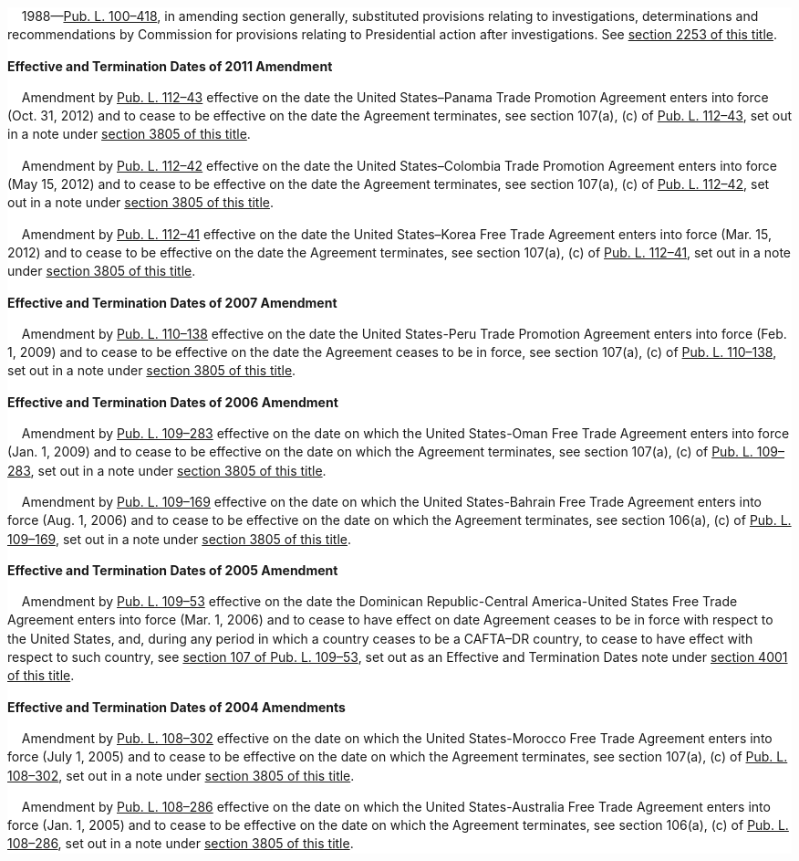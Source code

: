     1988—[Pub. L. 100–418][/us/pl/100/418], in amending section generally, substituted provisions relating to investigations, determinations and recommendations by Commission for provisions relating to Presidential action after investigations. See [section 2253 of this title][/us/usc/t19/s2253].

 __Effective and Termination Dates of 2011 Amendment__ 

    Amendment by [Pub. L. 112–43][/us/pl/112/43] effective on the date the United States–Panama Trade Promotion Agreement enters into force (Oct. 31, 2012) and to cease to be effective on the date the Agreement terminates, see section 107(a), (c) of [Pub. L. 112–43][/us/pl/112/43], set out in a note under [section 3805 of this title][/us/usc/t19/s3805].

    Amendment by [Pub. L. 112–42][/us/pl/112/42] effective on the date the United States–Colombia Trade Promotion Agreement enters into force (May 15, 2012) and to cease to be effective on the date the Agreement terminates, see section 107(a), (c) of [Pub. L. 112–42][/us/pl/112/42], set out in a note under [section 3805 of this title][/us/usc/t19/s3805].

    Amendment by [Pub. L. 112–41][/us/pl/112/41] effective on the date the United States–Korea Free Trade Agreement enters into force (Mar. 15, 2012) and to cease to be effective on the date the Agreement terminates, see section 107(a), (c) of [Pub. L. 112–41][/us/pl/112/41], set out in a note under [section 3805 of this title][/us/usc/t19/s3805].

 __Effective and Termination Dates of 2007 Amendment__ 

    Amendment by [Pub. L. 110–138][/us/pl/110/138] effective on the date the United States-Peru Trade Promotion Agreement enters into force (Feb. 1, 2009) and to cease to be effective on the date the Agreement ceases to be in force, see section 107(a), (c) of [Pub. L. 110–138][/us/pl/110/138], set out in a note under [section 3805 of this title][/us/usc/t19/s3805].

 __Effective and Termination Dates of 2006 Amendment__ 

    Amendment by [Pub. L. 109–283][/us/pl/109/283] effective on the date on which the United States-Oman Free Trade Agreement enters into force (Jan. 1, 2009) and to cease to be effective on the date on which the Agreement terminates, see section 107(a), (c) of [Pub. L. 109–283][/us/pl/109/283], set out in a note under [section 3805 of this title][/us/usc/t19/s3805].

    Amendment by [Pub. L. 109–169][/us/pl/109/169] effective on the date on which the United States-Bahrain Free Trade Agreement enters into force (Aug. 1, 2006) and to cease to be effective on the date on which the Agreement terminates, see section 106(a), (c) of [Pub. L. 109–169][/us/pl/109/169], set out in a note under [section 3805 of this title][/us/usc/t19/s3805].

 __Effective and Termination Dates of 2005 Amendment__ 

    Amendment by [Pub. L. 109–53][/us/pl/109/53] effective on the date the Dominican Republic-Central America-United States Free Trade Agreement enters into force (Mar. 1, 2006) and to cease to have effect on date Agreement ceases to be in force with respect to the United States, and, during any period in which a country ceases to be a CAFTA–DR country, to cease to have effect with respect to such country, see [section 107 of Pub. L. 109–53][/us/pl/109/53/s107], set out as an Effective and Termination Dates note under [section 4001 of this title][/us/usc/t19/s4001].

 __Effective and Termination Dates of 2004 Amendments__ 

    Amendment by [Pub. L. 108–302][/us/pl/108/302] effective on the date on which the United States-Morocco Free Trade Agreement enters into force (July 1, 2005) and to cease to be effective on the date on which the Agreement terminates, see section 107(a), (c) of [Pub. L. 108–302][/us/pl/108/302], set out in a note under [section 3805 of this title][/us/usc/t19/s3805].

    Amendment by [Pub. L. 108–286][/us/pl/108/286] effective on the date on which the United States-Australia Free Trade Agreement enters into force (Jan. 1, 2005) and to cease to be effective on the date on which the Agreement terminates, see section 106(a), (c) of [Pub. L. 108–286][/us/pl/108/286], set out in a note under [section 3805 of this title][/us/usc/t19/s3805].


[/us/usc/t19/s1332/g]: https://publicdocs.github.io/go/links?ns=uslm&ref=%2Fus%2Fusc%2Ft19%2Fs1332%2Fg
[/us/usc/t19/s3351]: https://publicdocs.github.io/go/links?ns=uslm&ref=%2Fus%2Fusc%2Ft19%2Fs3351
[/us/usc/t19/s4051]: https://publicdocs.github.io/go/links?ns=uslm&ref=%2Fus%2Fusc%2Ft19%2Fs4051
[/us/usc/t19/s1671]: https://publicdocs.github.io/go/links?ns=uslm&ref=%2Fus%2Fusc%2Ft19%2Fs1671
[/us/usc/t19/s1337]: https://publicdocs.github.io/go/links?ns=uslm&ref=%2Fus%2Fusc%2Ft19%2Fs1337
[/us/usc/t19/s1332/g]: https://publicdocs.github.io/go/links?ns=uslm&ref=%2Fus%2Fusc%2Ft19%2Fs1332%2Fg
[/us/usc/t19/s2253]: https://publicdocs.github.io/go/links?ns=uslm&ref=%2Fus%2Fusc%2Ft19%2Fs2253
[/us/usc/t19/s2253]: https://publicdocs.github.io/go/links?ns=uslm&ref=%2Fus%2Fusc%2Ft19%2Fs2253
[/us/usc/t19/s2253/a]: https://publicdocs.github.io/go/links?ns=uslm&ref=%2Fus%2Fusc%2Ft19%2Fs2253%2Fa
[/us/usc/t19/s2253]: https://publicdocs.github.io/go/links?ns=uslm&ref=%2Fus%2Fusc%2Ft19%2Fs2253
[/us/usc/t19/s2253]: https://publicdocs.github.io/go/links?ns=uslm&ref=%2Fus%2Fusc%2Ft19%2Fs2253
[/us/usc/t19/s2253/e]: https://publicdocs.github.io/go/links?ns=uslm&ref=%2Fus%2Fusc%2Ft19%2Fs2253%2Fe
[/us/usc/t19/s2253]: https://publicdocs.github.io/go/links?ns=uslm&ref=%2Fus%2Fusc%2Ft19%2Fs2253
[/us/usc/t19/s2251/b/4]: https://publicdocs.github.io/go/links?ns=uslm&ref=%2Fus%2Fusc%2Ft19%2Fs2251%2Fb%2F4
[/us/usc/t19/s2253]: https://publicdocs.github.io/go/links?ns=uslm&ref=%2Fus%2Fusc%2Ft19%2Fs2253
[/us/usc/t19/s2253/e/7]: https://publicdocs.github.io/go/links?ns=uslm&ref=%2Fus%2Fusc%2Ft19%2Fs2253%2Fe%2F7
[/us/usc/t19/s3591]: https://publicdocs.github.io/go/links?ns=uslm&ref=%2Fus%2Fusc%2Ft19%2Fs3591
[/us/usc/t19/s3511/d/4]: https://publicdocs.github.io/go/links?ns=uslm&ref=%2Fus%2Fusc%2Ft19%2Fs3511%2Fd%2F4
[/us/usc/t19/s3501/1/B]: https://publicdocs.github.io/go/links?ns=uslm&ref=%2Fus%2Fusc%2Ft19%2Fs3501%2F1%2FB
[/us/pl/93/618/s202]: https://publicdocs.github.io/go/links?ns=uslm&ref=%2Fus%2Fpl%2F93%2F618%2Fs202
[/us/stat/88/2014]: https://publicdocs.github.io/go/links?ns=uslm&ref=%2Fus%2Fstat%2F88%2F2014
[/us/pl/100/418/s1401/a]: https://publicdocs.github.io/go/links?ns=uslm&ref=%2Fus%2Fpl%2F100%2F418%2Fs1401%2Fa
[/us/stat/102/1225]: https://publicdocs.github.io/go/links?ns=uslm&ref=%2Fus%2Fstat%2F102%2F1225
[/us/pl/103/182]: https://publicdocs.github.io/go/links?ns=uslm&ref=%2Fus%2Fpl%2F103%2F182
[/us/stat/107/2107]: https://publicdocs.github.io/go/links?ns=uslm&ref=%2Fus%2Fstat%2F107%2F2107
[/us/pl/103/465]: https://publicdocs.github.io/go/links?ns=uslm&ref=%2Fus%2Fpl%2F103%2F465
[/us/stat/108/4932-4934]: https://publicdocs.github.io/go/links?ns=uslm&ref=%2Fus%2Fstat%2F108%2F4932-4934
[/us/pl/104/295/s20/c/5]: https://publicdocs.github.io/go/links?ns=uslm&ref=%2Fus%2Fpl%2F104%2F295%2Fs20%2Fc%2F5
[/us/stat/110/3528]: https://publicdocs.github.io/go/links?ns=uslm&ref=%2Fus%2Fstat%2F110%2F3528
[/us/pl/107/43/s222]: https://publicdocs.github.io/go/links?ns=uslm&ref=%2Fus%2Fpl%2F107%2F43%2Fs222
[/us/stat/115/250]: https://publicdocs.github.io/go/links?ns=uslm&ref=%2Fus%2Fstat%2F115%2F250
[/us/pl/108/77/s316]: https://publicdocs.github.io/go/links?ns=uslm&ref=%2Fus%2Fpl%2F108%2F77%2Fs316
[/us/stat/117/937]: https://publicdocs.github.io/go/links?ns=uslm&ref=%2Fus%2Fstat%2F117%2F937
[/us/pl/108/78/s316]: https://publicdocs.github.io/go/links?ns=uslm&ref=%2Fus%2Fpl%2F108%2F78%2Fs316
[/us/stat/117/967]: https://publicdocs.github.io/go/links?ns=uslm&ref=%2Fus%2Fstat%2F117%2F967
[/us/pl/108/286/s316]: https://publicdocs.github.io/go/links?ns=uslm&ref=%2Fus%2Fpl%2F108%2F286%2Fs316
[/us/stat/118/945]: https://publicdocs.github.io/go/links?ns=uslm&ref=%2Fus%2Fstat%2F118%2F945
[/us/pl/108/302/s316]: https://publicdocs.github.io/go/links?ns=uslm&ref=%2Fus%2Fpl%2F108%2F302%2Fs316
[/us/stat/118/1120]: https://publicdocs.github.io/go/links?ns=uslm&ref=%2Fus%2Fstat%2F118%2F1120
[/us/pl/109/53/s316]: https://publicdocs.github.io/go/links?ns=uslm&ref=%2Fus%2Fpl%2F109%2F53%2Fs316
[/us/stat/119/492]: https://publicdocs.github.io/go/links?ns=uslm&ref=%2Fus%2Fstat%2F119%2F492
[/us/pl/109/169/s316]: https://publicdocs.github.io/go/links?ns=uslm&ref=%2Fus%2Fpl%2F109%2F169%2Fs316
[/us/stat/119/3597]: https://publicdocs.github.io/go/links?ns=uslm&ref=%2Fus%2Fstat%2F119%2F3597
[/us/pl/109/283/s316]: https://publicdocs.github.io/go/links?ns=uslm&ref=%2Fus%2Fpl%2F109%2F283%2Fs316
[/us/stat/120/1207]: https://publicdocs.github.io/go/links?ns=uslm&ref=%2Fus%2Fstat%2F120%2F1207
[/us/pl/110/138/s316]: https://publicdocs.github.io/go/links?ns=uslm&ref=%2Fus%2Fpl%2F110%2F138%2Fs316
[/us/stat/121/1483]: https://publicdocs.github.io/go/links?ns=uslm&ref=%2Fus%2Fstat%2F121%2F1483
[/us/pl/112/41/s316]: https://publicdocs.github.io/go/links?ns=uslm&ref=%2Fus%2Fpl%2F112%2F41%2Fs316
[/us/stat/125/456]: https://publicdocs.github.io/go/links?ns=uslm&ref=%2Fus%2Fstat%2F125%2F456
[/us/pl/112/42/s316]: https://publicdocs.github.io/go/links?ns=uslm&ref=%2Fus%2Fpl%2F112%2F42%2Fs316
[/us/stat/125/491]: https://publicdocs.github.io/go/links?ns=uslm&ref=%2Fus%2Fstat%2F125%2F491
[/us/pl/112/43/s316]: https://publicdocs.github.io/go/links?ns=uslm&ref=%2Fus%2Fpl%2F112%2F43%2Fs316
[/us/stat/125/527]: https://publicdocs.github.io/go/links?ns=uslm&ref=%2Fus%2Fstat%2F125%2F527
[/us/pl/112/43/s107/c]: https://publicdocs.github.io/go/links?ns=uslm&ref=%2Fus%2Fpl%2F112%2F43%2Fs107%2Fc
[/us/pl/112/42/s107/c]: https://publicdocs.github.io/go/links?ns=uslm&ref=%2Fus%2Fpl%2F112%2F42%2Fs107%2Fc
[/us/pl/112/41/s107/c]: https://publicdocs.github.io/go/links?ns=uslm&ref=%2Fus%2Fpl%2F112%2F41%2Fs107%2Fc
[/us/pl/110/138/s107/c]: https://publicdocs.github.io/go/links?ns=uslm&ref=%2Fus%2Fpl%2F110%2F138%2Fs107%2Fc
[/us/pl/109/283/s107/c]: https://publicdocs.github.io/go/links?ns=uslm&ref=%2Fus%2Fpl%2F109%2F283%2Fs107%2Fc
[/us/pl/109/169/s106/c]: https://publicdocs.github.io/go/links?ns=uslm&ref=%2Fus%2Fpl%2F109%2F169%2Fs106%2Fc
[/us/pl/109/53/s107/d]: https://publicdocs.github.io/go/links?ns=uslm&ref=%2Fus%2Fpl%2F109%2F53%2Fs107%2Fd
[/us/pl/108/302/s107/c]: https://publicdocs.github.io/go/links?ns=uslm&ref=%2Fus%2Fpl%2F108%2F302%2Fs107%2Fc
[/us/pl/108/286/s106/c]: https://publicdocs.github.io/go/links?ns=uslm&ref=%2Fus%2Fpl%2F108%2F286%2Fs106%2Fc
[/us/pl/108/78/s107/c]: https://publicdocs.github.io/go/links?ns=uslm&ref=%2Fus%2Fpl%2F108%2F78%2Fs107%2Fc
[/us/pl/108/77/s107/c]: https://publicdocs.github.io/go/links?ns=uslm&ref=%2Fus%2Fpl%2F108%2F77%2Fs107%2Fc
[/us/pl/107/43/s404/c]: https://publicdocs.github.io/go/links?ns=uslm&ref=%2Fus%2Fpl%2F107%2F43%2Fs404%2Fc
[/us/pl/103/182]: https://publicdocs.github.io/go/links?ns=uslm&ref=%2Fus%2Fpl%2F103%2F182
[/us/stat/107/2057]: https://publicdocs.github.io/go/links?ns=uslm&ref=%2Fus%2Fstat%2F107%2F2057
[/us/usc/t19/s3301]: https://publicdocs.github.io/go/links?ns=uslm&ref=%2Fus%2Fusc%2Ft19%2Fs3301
[/us/pl/107/43]: https://publicdocs.github.io/go/links?ns=uslm&ref=%2Fus%2Fpl%2F107%2F43
[/us/stat/115/243]: https://publicdocs.github.io/go/links?ns=uslm&ref=%2Fus%2Fstat%2F115%2F243
[/us/usc/t19/s2112]: https://publicdocs.github.io/go/links?ns=uslm&ref=%2Fus%2Fusc%2Ft19%2Fs2112
[/us/pl/108/77]: https://publicdocs.github.io/go/links?ns=uslm&ref=%2Fus%2Fpl%2F108%2F77
[/us/stat/117/909]: https://publicdocs.github.io/go/links?ns=uslm&ref=%2Fus%2Fstat%2F117%2F909
[/us/usc/t19/s3805]: https://publicdocs.github.io/go/links?ns=uslm&ref=%2Fus%2Fusc%2Ft19%2Fs3805
[/us/pl/108/78]: https://publicdocs.github.io/go/links?ns=uslm&ref=%2Fus%2Fpl%2F108%2F78
[/us/stat/117/948]: https://publicdocs.github.io/go/links?ns=uslm&ref=%2Fus%2Fstat%2F117%2F948
[/us/usc/t19/s3805]: https://publicdocs.github.io/go/links?ns=uslm&ref=%2Fus%2Fusc%2Ft19%2Fs3805
[/us/pl/108/286]: https://publicdocs.github.io/go/links?ns=uslm&ref=%2Fus%2Fpl%2F108%2F286
[/us/stat/118/941]: https://publicdocs.github.io/go/links?ns=uslm&ref=%2Fus%2Fstat%2F118%2F941
[/us/usc/t19/s3805]: https://publicdocs.github.io/go/links?ns=uslm&ref=%2Fus%2Fusc%2Ft19%2Fs3805
[/us/pl/108/302]: https://publicdocs.github.io/go/links?ns=uslm&ref=%2Fus%2Fpl%2F108%2F302
[/us/stat/118/1116]: https://publicdocs.github.io/go/links?ns=uslm&ref=%2Fus%2Fstat%2F118%2F1116
[/us/usc/t19/s3805]: https://publicdocs.github.io/go/links?ns=uslm&ref=%2Fus%2Fusc%2Ft19%2Fs3805
[/us/pl/109/53]: https://publicdocs.github.io/go/links?ns=uslm&ref=%2Fus%2Fpl%2F109%2F53
[/us/stat/119/462]: https://publicdocs.github.io/go/links?ns=uslm&ref=%2Fus%2Fstat%2F119%2F462
[/us/usc/t19/s4001]: https://publicdocs.github.io/go/links?ns=uslm&ref=%2Fus%2Fusc%2Ft19%2Fs4001
[/us/pl/109/169]: https://publicdocs.github.io/go/links?ns=uslm&ref=%2Fus%2Fpl%2F109%2F169
[/us/stat/119/3593]: https://publicdocs.github.io/go/links?ns=uslm&ref=%2Fus%2Fstat%2F119%2F3593
[/us/usc/t19/s3805]: https://publicdocs.github.io/go/links?ns=uslm&ref=%2Fus%2Fusc%2Ft19%2Fs3805
[/us/pl/109/283]: https://publicdocs.github.io/go/links?ns=uslm&ref=%2Fus%2Fpl%2F109%2F283
[/us/stat/120/1203]: https://publicdocs.github.io/go/links?ns=uslm&ref=%2Fus%2Fstat%2F120%2F1203
[/us/usc/t19/s3805]: https://publicdocs.github.io/go/links?ns=uslm&ref=%2Fus%2Fusc%2Ft19%2Fs3805
[/us/pl/110/138]: https://publicdocs.github.io/go/links?ns=uslm&ref=%2Fus%2Fpl%2F110%2F138
[/us/stat/121/1455]: https://publicdocs.github.io/go/links?ns=uslm&ref=%2Fus%2Fstat%2F121%2F1455
[/us/usc/t19/s3805]: https://publicdocs.github.io/go/links?ns=uslm&ref=%2Fus%2Fusc%2Ft19%2Fs3805
[/us/pl/112/41]: https://publicdocs.github.io/go/links?ns=uslm&ref=%2Fus%2Fpl%2F112%2F41
[/us/stat/125/451]: https://publicdocs.github.io/go/links?ns=uslm&ref=%2Fus%2Fstat%2F125%2F451
[/us/usc/t19/s3805]: https://publicdocs.github.io/go/links?ns=uslm&ref=%2Fus%2Fusc%2Ft19%2Fs3805
[/us/pl/112/42]: https://publicdocs.github.io/go/links?ns=uslm&ref=%2Fus%2Fpl%2F112%2F42
[/us/stat/125/487]: https://publicdocs.github.io/go/links?ns=uslm&ref=%2Fus%2Fstat%2F125%2F487
[/us/usc/t19/s3805]: https://publicdocs.github.io/go/links?ns=uslm&ref=%2Fus%2Fusc%2Ft19%2Fs3805
[/us/pl/112/43]: https://publicdocs.github.io/go/links?ns=uslm&ref=%2Fus%2Fpl%2F112%2F43
[/us/stat/125/523]: https://publicdocs.github.io/go/links?ns=uslm&ref=%2Fus%2Fstat%2F125%2F523
[/us/usc/t19/s3805]: https://publicdocs.github.io/go/links?ns=uslm&ref=%2Fus%2Fusc%2Ft19%2Fs3805
[/us/act/1930-06-17/ch497]: https://publicdocs.github.io/go/links?ns=uslm&ref=%2Fus%2Fact%2F1930-06-17%2Fch497
[/us/stat/46/590]: https://publicdocs.github.io/go/links?ns=uslm&ref=%2Fus%2Fstat%2F46%2F590
[/us/usc/t19/s1654]: https://publicdocs.github.io/go/links?ns=uslm&ref=%2Fus%2Fusc%2Ft19%2Fs1654
[/us/pl/112/43]: https://publicdocs.github.io/go/links?ns=uslm&ref=%2Fus%2Fpl%2F112%2F43
[/us/pl/112/42]: https://publicdocs.github.io/go/links?ns=uslm&ref=%2Fus%2Fpl%2F112%2F42
[/us/pl/112/41]: https://publicdocs.github.io/go/links?ns=uslm&ref=%2Fus%2Fpl%2F112%2F41
[/us/pl/110/138]: https://publicdocs.github.io/go/links?ns=uslm&ref=%2Fus%2Fpl%2F110%2F138
[/us/pl/109/283]: https://publicdocs.github.io/go/links?ns=uslm&ref=%2Fus%2Fpl%2F109%2F283
[/us/pl/109/169]: https://publicdocs.github.io/go/links?ns=uslm&ref=%2Fus%2Fpl%2F109%2F169
[/us/pl/109/53]: https://publicdocs.github.io/go/links?ns=uslm&ref=%2Fus%2Fpl%2F109%2F53
[/us/pl/108/302]: https://publicdocs.github.io/go/links?ns=uslm&ref=%2Fus%2Fpl%2F108%2F302
[/us/pl/108/286]: https://publicdocs.github.io/go/links?ns=uslm&ref=%2Fus%2Fpl%2F108%2F286
[/us/pl/108/78]: https://publicdocs.github.io/go/links?ns=uslm&ref=%2Fus%2Fpl%2F108%2F78
[/us/pl/108/77]: https://publicdocs.github.io/go/links?ns=uslm&ref=%2Fus%2Fpl%2F108%2F77
[/us/pl/107/43]: https://publicdocs.github.io/go/links?ns=uslm&ref=%2Fus%2Fpl%2F107%2F43
[/us/pl/104/295]: https://publicdocs.github.io/go/links?ns=uslm&ref=%2Fus%2Fpl%2F104%2F295
[/us/pl/103/465/s303/1]: https://publicdocs.github.io/go/links?ns=uslm&ref=%2Fus%2Fpl%2F103%2F465%2Fs303%2F1
[/us/pl/103/465/s301/a]: https://publicdocs.github.io/go/links?ns=uslm&ref=%2Fus%2Fpl%2F103%2F465%2Fs301%2Fa
[/us/pl/103/465/s303/2]: https://publicdocs.github.io/go/links?ns=uslm&ref=%2Fus%2Fpl%2F103%2F465%2Fs303%2F2
[/us/pl/103/465/s301/d/2/A/i]: https://publicdocs.github.io/go/links?ns=uslm&ref=%2Fus%2Fpl%2F103%2F465%2Fs301%2Fd%2F2%2FA%2Fi
[/us/pl/103/465/s301/d/2/A/ii]: https://publicdocs.github.io/go/links?ns=uslm&ref=%2Fus%2Fpl%2F103%2F465%2Fs301%2Fd%2F2%2FA%2Fii
[/us/pl/103/465/s301/c]: https://publicdocs.github.io/go/links?ns=uslm&ref=%2Fus%2Fpl%2F103%2F465%2Fs301%2Fc
[/us/pl/103/465/s301/e/1]: https://publicdocs.github.io/go/links?ns=uslm&ref=%2Fus%2Fpl%2F103%2F465%2Fs301%2Fe%2F1
[/us/pl/103/465/s303/5]: https://publicdocs.github.io/go/links?ns=uslm&ref=%2Fus%2Fpl%2F103%2F465%2Fs303%2F5
[/us/pl/103/465/s301/e/2/A]: https://publicdocs.github.io/go/links?ns=uslm&ref=%2Fus%2Fpl%2F103%2F465%2Fs301%2Fe%2F2%2FA
[/us/pl/103/465/s301/e/2/B]: https://publicdocs.github.io/go/links?ns=uslm&ref=%2Fus%2Fpl%2F103%2F465%2Fs301%2Fe%2F2%2FB
[/us/pl/103/465/s303/3/A]: https://publicdocs.github.io/go/links?ns=uslm&ref=%2Fus%2Fpl%2F103%2F465%2Fs303%2F3%2FA
[/us/pl/103/465/s303/3/B]: https://publicdocs.github.io/go/links?ns=uslm&ref=%2Fus%2Fpl%2F103%2F465%2Fs303%2F3%2FB
[/us/pl/103/465/s301/d/1]: https://publicdocs.github.io/go/links?ns=uslm&ref=%2Fus%2Fpl%2F103%2F465%2Fs301%2Fd%2F1
[/us/pl/103/465/s301/d/4/A]: https://publicdocs.github.io/go/links?ns=uslm&ref=%2Fus%2Fpl%2F103%2F465%2Fs301%2Fd%2F4%2FA
[/us/pl/103/465]: https://publicdocs.github.io/go/links?ns=uslm&ref=%2Fus%2Fpl%2F103%2F465
[/us/usc/t19/s2253/a]: https://publicdocs.github.io/go/links?ns=uslm&ref=%2Fus%2Fusc%2Ft19%2Fs2253%2Fa
[/us/pl/103/465/s301/d/2/B]: https://publicdocs.github.io/go/links?ns=uslm&ref=%2Fus%2Fpl%2F103%2F465%2Fs301%2Fd%2F2%2FB
[/us/pl/103/465/s303/6]: https://publicdocs.github.io/go/links?ns=uslm&ref=%2Fus%2Fpl%2F103%2F465%2Fs303%2F6
[/us/pl/103/465/s302/b/4/B]: https://publicdocs.github.io/go/links?ns=uslm&ref=%2Fus%2Fpl%2F103%2F465%2Fs302%2Fb%2F4%2FB
[/us/usc/t19/s2253]: https://publicdocs.github.io/go/links?ns=uslm&ref=%2Fus%2Fusc%2Ft19%2Fs2253
[/us/pl/103/465/s301/f]: https://publicdocs.github.io/go/links?ns=uslm&ref=%2Fus%2Fpl%2F103%2F465%2Fs301%2Ff
[/us/pl/103/465/s301/b]: https://publicdocs.github.io/go/links?ns=uslm&ref=%2Fus%2Fpl%2F103%2F465%2Fs301%2Fb
[/us/pl/103/182/s317/b]: https://publicdocs.github.io/go/links?ns=uslm&ref=%2Fus%2Fpl%2F103%2F182%2Fs317%2Fb
[/us/pl/103/182/s315/1]: https://publicdocs.github.io/go/links?ns=uslm&ref=%2Fus%2Fpl%2F103%2F182%2Fs315%2F1
[/us/pl/103/182/s315/2]: https://publicdocs.github.io/go/links?ns=uslm&ref=%2Fus%2Fpl%2F103%2F182%2Fs315%2F2
[/us/pl/103/182/s315/3]: https://publicdocs.github.io/go/links?ns=uslm&ref=%2Fus%2Fpl%2F103%2F182%2Fs315%2F3
[/us/pl/100/418]: https://publicdocs.github.io/go/links?ns=uslm&ref=%2Fus%2Fpl%2F100%2F418
[/us/usc/t19/s2253]: https://publicdocs.github.io/go/links?ns=uslm&ref=%2Fus%2Fusc%2Ft19%2Fs2253
[/us/pl/112/43]: https://publicdocs.github.io/go/links?ns=uslm&ref=%2Fus%2Fpl%2F112%2F43
[/us/pl/112/43]: https://publicdocs.github.io/go/links?ns=uslm&ref=%2Fus%2Fpl%2F112%2F43
[/us/usc/t19/s3805]: https://publicdocs.github.io/go/links?ns=uslm&ref=%2Fus%2Fusc%2Ft19%2Fs3805
[/us/pl/112/42]: https://publicdocs.github.io/go/links?ns=uslm&ref=%2Fus%2Fpl%2F112%2F42
[/us/pl/112/42]: https://publicdocs.github.io/go/links?ns=uslm&ref=%2Fus%2Fpl%2F112%2F42
[/us/usc/t19/s3805]: https://publicdocs.github.io/go/links?ns=uslm&ref=%2Fus%2Fusc%2Ft19%2Fs3805
[/us/pl/112/41]: https://publicdocs.github.io/go/links?ns=uslm&ref=%2Fus%2Fpl%2F112%2F41
[/us/pl/112/41]: https://publicdocs.github.io/go/links?ns=uslm&ref=%2Fus%2Fpl%2F112%2F41
[/us/usc/t19/s3805]: https://publicdocs.github.io/go/links?ns=uslm&ref=%2Fus%2Fusc%2Ft19%2Fs3805
[/us/pl/110/138]: https://publicdocs.github.io/go/links?ns=uslm&ref=%2Fus%2Fpl%2F110%2F138
[/us/pl/110/138]: https://publicdocs.github.io/go/links?ns=uslm&ref=%2Fus%2Fpl%2F110%2F138
[/us/usc/t19/s3805]: https://publicdocs.github.io/go/links?ns=uslm&ref=%2Fus%2Fusc%2Ft19%2Fs3805
[/us/pl/109/283]: https://publicdocs.github.io/go/links?ns=uslm&ref=%2Fus%2Fpl%2F109%2F283
[/us/pl/109/283]: https://publicdocs.github.io/go/links?ns=uslm&ref=%2Fus%2Fpl%2F109%2F283
[/us/usc/t19/s3805]: https://publicdocs.github.io/go/links?ns=uslm&ref=%2Fus%2Fusc%2Ft19%2Fs3805
[/us/pl/109/169]: https://publicdocs.github.io/go/links?ns=uslm&ref=%2Fus%2Fpl%2F109%2F169
[/us/pl/109/169]: https://publicdocs.github.io/go/links?ns=uslm&ref=%2Fus%2Fpl%2F109%2F169
[/us/usc/t19/s3805]: https://publicdocs.github.io/go/links?ns=uslm&ref=%2Fus%2Fusc%2Ft19%2Fs3805
[/us/pl/109/53]: https://publicdocs.github.io/go/links?ns=uslm&ref=%2Fus%2Fpl%2F109%2F53
[/us/pl/109/53/s107]: https://publicdocs.github.io/go/links?ns=uslm&ref=%2Fus%2Fpl%2F109%2F53%2Fs107
[/us/usc/t19/s4001]: https://publicdocs.github.io/go/links?ns=uslm&ref=%2Fus%2Fusc%2Ft19%2Fs4001
[/us/pl/108/302]: https://publicdocs.github.io/go/links?ns=uslm&ref=%2Fus%2Fpl%2F108%2F302
[/us/pl/108/302]: https://publicdocs.github.io/go/links?ns=uslm&ref=%2Fus%2Fpl%2F108%2F302
[/us/usc/t19/s3805]: https://publicdocs.github.io/go/links?ns=uslm&ref=%2Fus%2Fusc%2Ft19%2Fs3805
[/us/pl/108/286]: https://publicdocs.github.io/go/links?ns=uslm&ref=%2Fus%2Fpl%2F108%2F286
[/us/pl/108/286]: https://publicdocs.github.io/go/links?ns=uslm&ref=%2Fus%2Fpl%2F108%2F286
[/us/usc/t19/s3805]: https://publicdocs.github.io/go/links?ns=uslm&ref=%2Fus%2Fusc%2Ft19%2Fs3805
[/us/pl/108/78]: https://publicdocs.github.io/go/links?ns=uslm&ref=%2Fus%2Fpl%2F108%2F78
[/us/pl/108/78]: https://publicdocs.github.io/go/links?ns=uslm&ref=%2Fus%2Fpl%2F108%2F78
[/us/usc/t19/s3805]: https://publicdocs.github.io/go/links?ns=uslm&ref=%2Fus%2Fusc%2Ft19%2Fs3805
[/us/pl/108/77]: https://publicdocs.github.io/go/links?ns=uslm&ref=%2Fus%2Fpl%2F108%2F77
[/us/pl/108/77]: https://publicdocs.github.io/go/links?ns=uslm&ref=%2Fus%2Fpl%2F108%2F77
[/us/usc/t19/s3805]: https://publicdocs.github.io/go/links?ns=uslm&ref=%2Fus%2Fusc%2Ft19%2Fs3805
[/us/pl/107/43]: https://publicdocs.github.io/go/links?ns=uslm&ref=%2Fus%2Fpl%2F107%2F43
[/us/pl/107/43]: https://publicdocs.github.io/go/links?ns=uslm&ref=%2Fus%2Fpl%2F107%2F43
[/us/usc/t19/s2112]: https://publicdocs.github.io/go/links?ns=uslm&ref=%2Fus%2Fusc%2Ft19%2Fs2112
[/us/pl/103/465/s304]: https://publicdocs.github.io/go/links?ns=uslm&ref=%2Fus%2Fpl%2F103%2F465%2Fs304
[/us/stat/108/4938]: https://publicdocs.github.io/go/links?ns=uslm&ref=%2Fus%2Fstat%2F108%2F4938
[/us/pl/103/465]: https://publicdocs.github.io/go/links?ns=uslm&ref=%2Fus%2Fpl%2F103%2F465
[/us/pl/103/182]: https://publicdocs.github.io/go/links?ns=uslm&ref=%2Fus%2Fpl%2F103%2F182
[/us/pl/103/182/s318]: https://publicdocs.github.io/go/links?ns=uslm&ref=%2Fus%2Fpl%2F103%2F182%2Fs318
[/us/usc/t19/s3351]: https://publicdocs.github.io/go/links?ns=uslm&ref=%2Fus%2Fusc%2Ft19%2Fs3351
[/us/pl/100/418]: https://publicdocs.github.io/go/links?ns=uslm&ref=%2Fus%2Fpl%2F100%2F418
[/us/pl/100/418/s1401/c]: https://publicdocs.github.io/go/links?ns=uslm&ref=%2Fus%2Fpl%2F100%2F418%2Fs1401%2Fc
[/us/usc/t19/s2251]: https://publicdocs.github.io/go/links?ns=uslm&ref=%2Fus%2Fusc%2Ft19%2Fs2251
[/us/usc/t19/s3511/d]: https://publicdocs.github.io/go/links?ns=uslm&ref=%2Fus%2Fusc%2Ft19%2Fs3511%2Fd
[/us/usc/t19/s3511]: https://publicdocs.github.io/go/links?ns=uslm&ref=%2Fus%2Fusc%2Ft19%2Fs3511